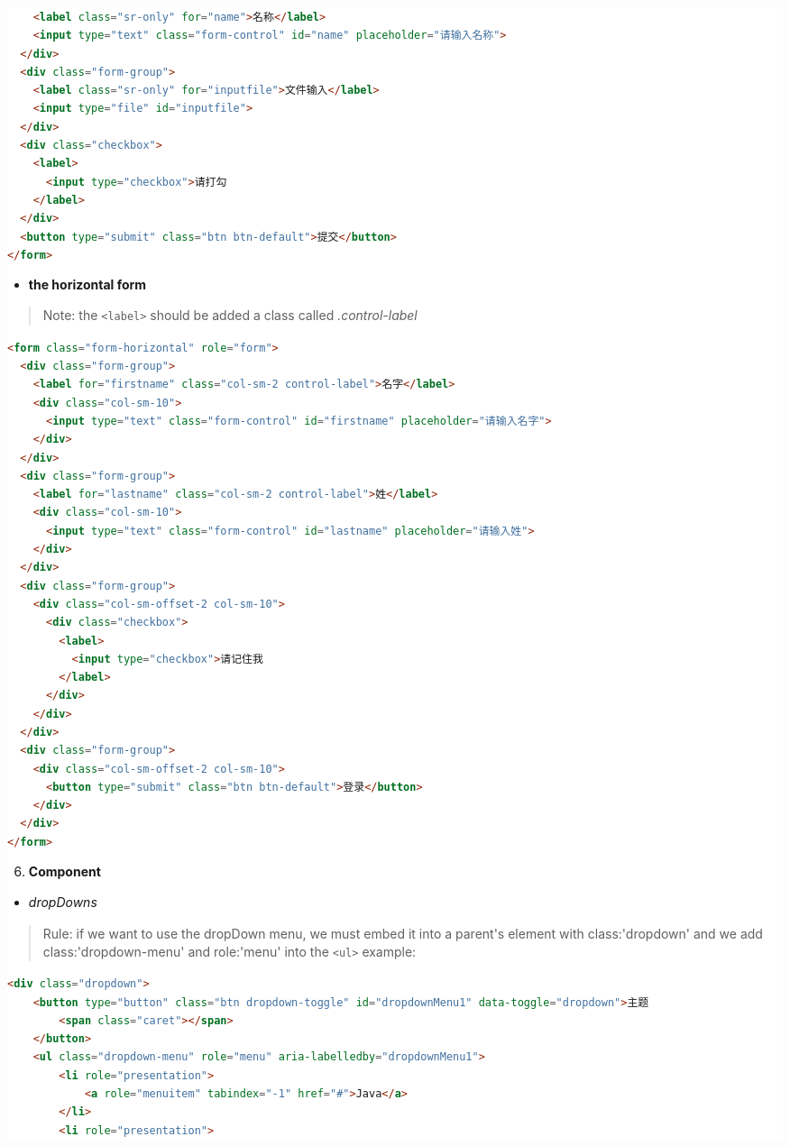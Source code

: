 ```html
    <label class="sr-only" for="name">名称</label>
    <input type="text" class="form-control" id="name" placeholder="请输入名称">
  </div>
  <div class="form-group">
    <label class="sr-only" for="inputfile">文件输入</label>
    <input type="file" id="inputfile">
  </div>
  <div class="checkbox">
    <label>
      <input type="checkbox">请打勾
    </label>
  </div>
  <button type="submit" class="btn btn-default">提交</button>
</form>
```
- **the horizontal form**
> Note: the `<label>` should be added a class called *.control-label*
```html
<form class="form-horizontal" role="form">
  <div class="form-group">
    <label for="firstname" class="col-sm-2 control-label">名字</label>
    <div class="col-sm-10">
      <input type="text" class="form-control" id="firstname" placeholder="请输入名字">
    </div>
  </div>
  <div class="form-group">
    <label for="lastname" class="col-sm-2 control-label">姓</label>
    <div class="col-sm-10">
      <input type="text" class="form-control" id="lastname" placeholder="请输入姓">
    </div>
  </div>
  <div class="form-group">
    <div class="col-sm-offset-2 col-sm-10">
      <div class="checkbox">
        <label>
          <input type="checkbox">请记住我
        </label>
      </div>
    </div>
  </div>
  <div class="form-group">
    <div class="col-sm-offset-2 col-sm-10">
      <button type="submit" class="btn btn-default">登录</button>
    </div>
  </div>
</form>
```

6. **Component** 
- *dropDowns*
> Rule: if we want to use the dropDown menu, we must embed it into a parent's element with class:'dropdown'
> and we add class:'dropdown-menu' and role:'menu' into the `<ul>`
example:
```html
<div class="dropdown">
    <button type="button" class="btn dropdown-toggle" id="dropdownMenu1" data-toggle="dropdown">主题
        <span class="caret"></span>
    </button>
    <ul class="dropdown-menu" role="menu" aria-labelledby="dropdownMenu1">
        <li role="presentation">
            <a role="menuitem" tabindex="-1" href="#">Java</a>
        </li>
        <li role="presentation">
```